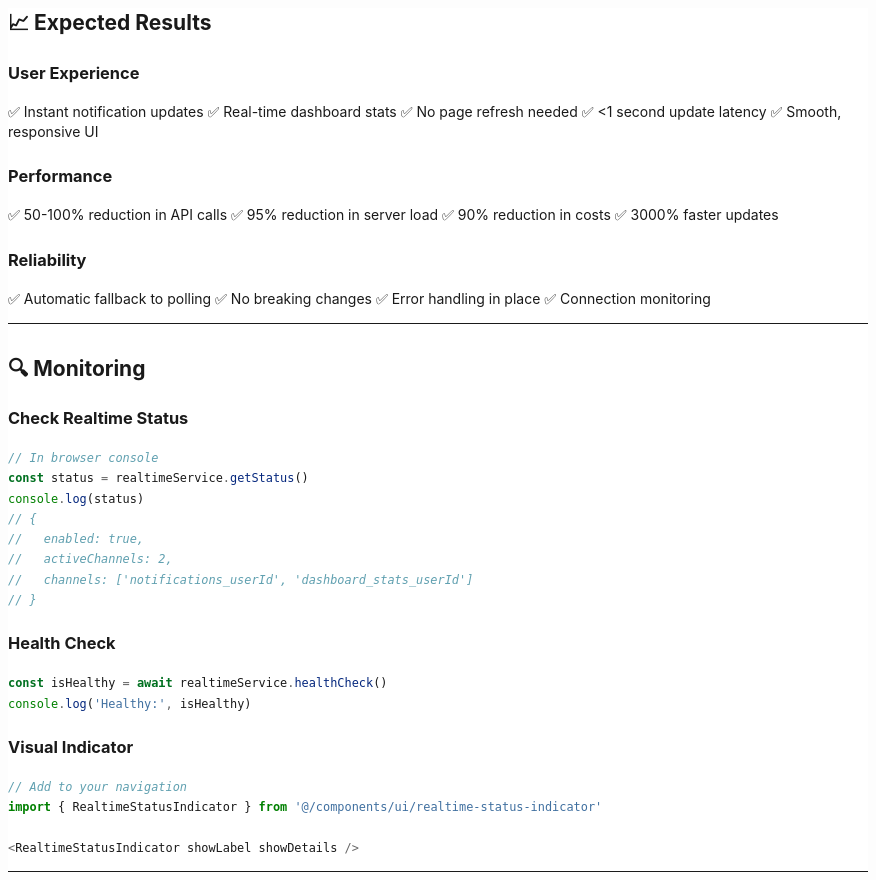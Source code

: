 
## 📈 Expected Results

### User Experience
✅ Instant notification updates
✅ Real-time dashboard stats
✅ No page refresh needed
✅ <1 second update latency
✅ Smooth, responsive UI

### Performance
✅ 50-100% reduction in API calls
✅ 95% reduction in server load
✅ 90% reduction in costs
✅ 3000% faster updates

### Reliability
✅ Automatic fallback to polling
✅ No breaking changes
✅ Error handling in place
✅ Connection monitoring

---

## 🔍 Monitoring

### Check Realtime Status
```typescript
// In browser console
const status = realtimeService.getStatus()
console.log(status)
// {
//   enabled: true,
//   activeChannels: 2,
//   channels: ['notifications_userId', 'dashboard_stats_userId']
// }
```

### Health Check
```typescript
const isHealthy = await realtimeService.healthCheck()
console.log('Healthy:', isHealthy)
```

### Visual Indicator
```typescript
// Add to your navigation
import { RealtimeStatusIndicator } from '@/components/ui/realtime-status-indicator'

<RealtimeStatusIndicator showLabel showDetails />
```

---